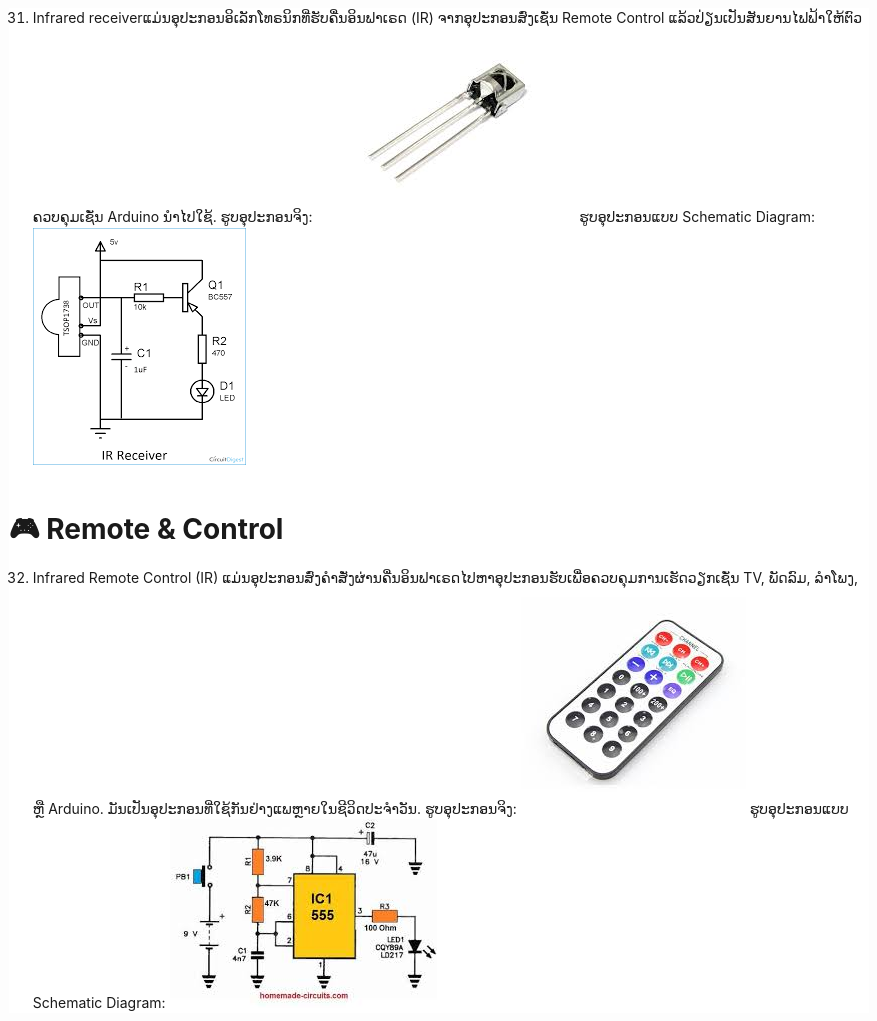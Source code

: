 31.  Infrared receiverແມ່ນອຸປະກອນອິເລັກໂທຣນິກທີ່ຮັບຄື່ນອິນຟາເຣດ (IR) ຈາກອຸປະກອນສົ່ງເຊັ່ນ Remote Control ແລ້ວປ່ຽນເປັນສັນຍານໄຟຟ້າໃຫ້ຕົວຄວບຄຸມເຊັ່ນ Arduino ນຳໄປໃຊ້.
			ຮູບອຸປະກອນຈິງ: ![Infrared|500](Pasted_image_20251028050839.png)
			ຮູບອຸປະກອນແບບ Schematic Diagram: ![Infrared|500](Pasted_image_20251028050900.png)


# 🎮 Remote & Control
32. Infrared Remote Control (IR)   ແມ່ນອຸປະກອນສົ່ງຄຳສັ່ງຜ່ານຄື່ນອິນຟາເຣດໄປຫາອຸປະກອນຮັບເພື່ອຄວບຄຸມການເຮັດວຽກເຊັ່ນ TV, ພັດລົມ, ລຳໂພງ, ຫຼື Arduino. ມັນເປັນອຸປະກອນທີ່ໃຊ້ກັນຢ່າງແພຫຼາຍໃນຊີວິດປະຈຳວັນ.
			ຮູບອຸປະກອນຈິງ: ![Infrared|500](Pasted_image_20251028050926.png)
			ຮູບອຸປະກອນແບບ Schematic Diagram: ![Infrared|500](Pasted_image_20251028050945.png)
